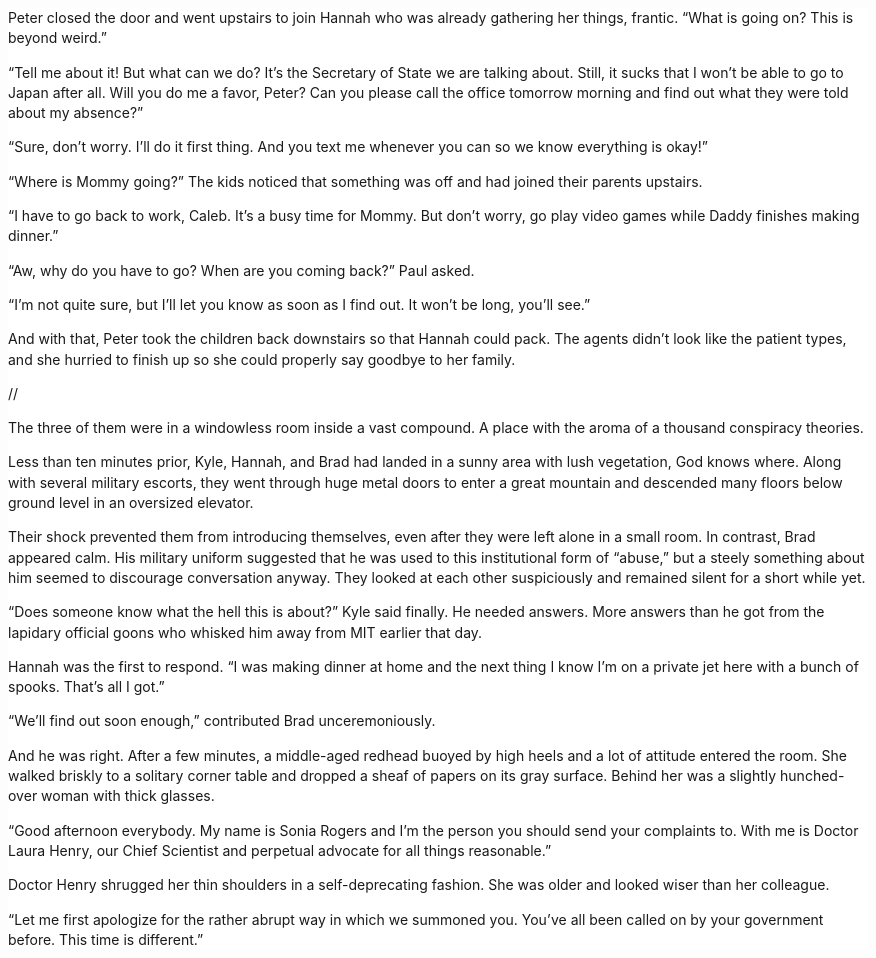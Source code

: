 Peter closed the door and went upstairs to join Hannah who was already gathering her things, frantic. “What is going on? This is beyond weird.”

“Tell me about it! But what can we do? It’s the Secretary of State we are talking about. Still, it sucks that I won’t be able to go to Japan after all. Will you do me a favor, Peter? Can you please call the office tomorrow morning and find out what they were told about my absence?”

“Sure, don’t worry. I’ll do it first thing. And you text me whenever you can so we know everything is okay!”

“Where is Mommy going?” The kids noticed that something was off and had joined their parents upstairs.

“I have to go back to work, Caleb. It’s a busy time for Mommy. But don’t worry, go play video games while Daddy finishes making dinner.”

“Aw, why do you have to go? When are you coming back?” Paul asked.

“I’m not quite sure, but I’ll let you know as soon as I find out. It won’t be long, you’ll see.”

And with that, Peter took the children back downstairs so that Hannah could pack. The agents didn’t look like the patient types, and she hurried to finish up so she could properly say goodbye to her family.


//


The three of them were in a windowless room inside a vast compound. A place with the aroma of a thousand conspiracy theories.

Less than ten minutes prior, Kyle, Hannah, and Brad had landed in a sunny area with lush vegetation, God knows where. Along with several military escorts, they went through huge metal doors to enter a great mountain and descended many floors below ground level in an oversized elevator.

Their shock prevented them from introducing themselves, even after they were left alone in a small room. In contrast, Brad appeared calm. His military uniform suggested that he was used to this institutional form of “abuse,” but a steely something about him seemed to discourage conversation anyway. They looked at each other suspiciously and remained silent for a short while yet.

“Does someone know what the hell this is about?” Kyle said finally. He needed answers. More answers than he got from the lapidary official goons who whisked him away from MIT earlier that day.

Hannah was the first to respond. “I was making dinner at home and the next thing I know I’m on a private jet here with a bunch of spooks. That’s all I got.”

“We’ll find out soon enough,” contributed Brad unceremoniously.

And he was right. After a few minutes, a middle-aged redhead buoyed by high heels and a lot of attitude entered the room. She walked briskly to a solitary corner table and dropped a sheaf of papers on its gray surface. Behind her was a slightly hunched-over woman with thick glasses.

“Good afternoon everybody. My name is Sonia Rogers and I’m the person you should send your complaints to. With me is Doctor Laura Henry, our Chief Scientist and perpetual advocate for all things reasonable.”

Doctor Henry shrugged her thin shoulders in a self-deprecating fashion. She was older and looked wiser than her colleague.

“Let me first apologize for the rather abrupt way in which we summoned you. You’ve all been called on by your government before. This time is different.”
